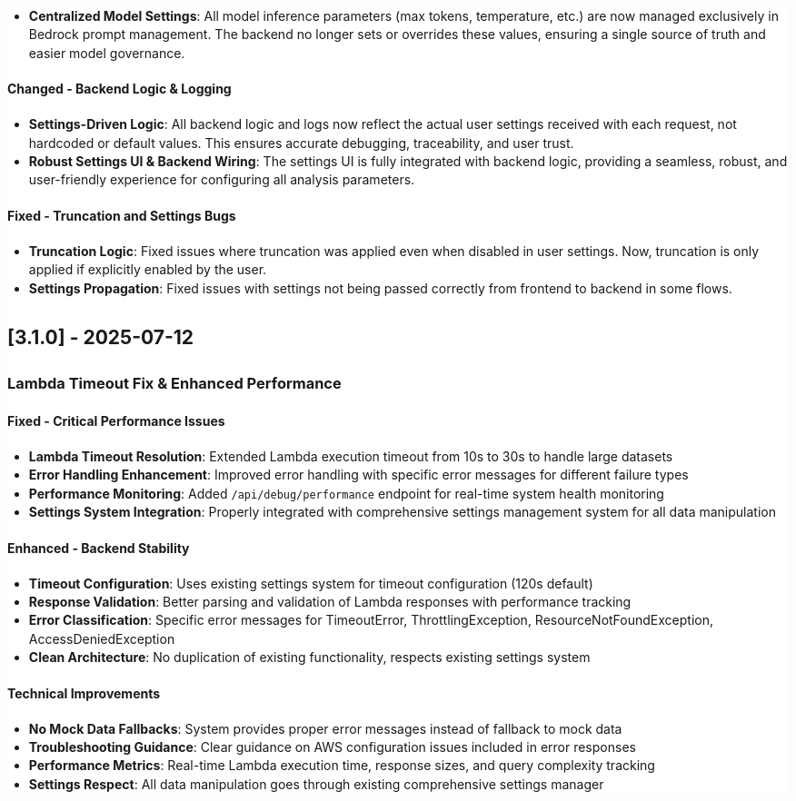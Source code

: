 - **Centralized Model Settings**: All model inference parameters (max tokens, temperature, etc.) are now managed exclusively in Bedrock prompt management. The backend no longer sets or overrides these values, ensuring a single source of truth and easier model governance.

#### Changed - Backend Logic & Logging

- **Settings-Driven Logic**: All backend logic and logs now reflect the actual user settings received with each request, not hardcoded or default values. This ensures accurate debugging, traceability, and user trust.
- **Robust Settings UI & Backend Wiring**: The settings UI is fully integrated with backend logic, providing a seamless, robust, and user-friendly experience for configuring all analysis parameters.

#### Fixed - Truncation and Settings Bugs

- **Truncation Logic**: Fixed issues where truncation was applied even when disabled in user settings. Now, truncation is only applied if explicitly enabled by the user.
- **Settings Propagation**: Fixed issues with settings not being passed correctly from frontend to backend in some flows.

## [3.1.0] - 2025-07-12

### Lambda Timeout Fix & Enhanced Performance

#### Fixed - Critical Performance Issues

- **Lambda Timeout Resolution**: Extended Lambda execution timeout from 10s to 30s to handle large datasets
- **Error Handling Enhancement**: Improved error handling with specific error messages for different failure types
- **Performance Monitoring**: Added `/api/debug/performance` endpoint for real-time system health monitoring
- **Settings System Integration**: Properly integrated with comprehensive settings management system for all data manipulation

#### Enhanced - Backend Stability

- **Timeout Configuration**: Uses existing settings system for timeout configuration (120s default)
- **Response Validation**: Better parsing and validation of Lambda responses with performance tracking
- **Error Classification**: Specific error messages for TimeoutError, ThrottlingException, ResourceNotFoundException, AccessDeniedException
- **Clean Architecture**: No duplication of existing functionality, respects existing settings system

#### Technical Improvements

- **No Mock Data Fallbacks**: System provides proper error messages instead of fallback to mock data
- **Troubleshooting Guidance**: Clear guidance on AWS configuration issues included in error responses
- **Performance Metrics**: Real-time Lambda execution time, response sizes, and query complexity tracking
- **Settings Respect**: All data manipulation goes through existing comprehensive settings manager
